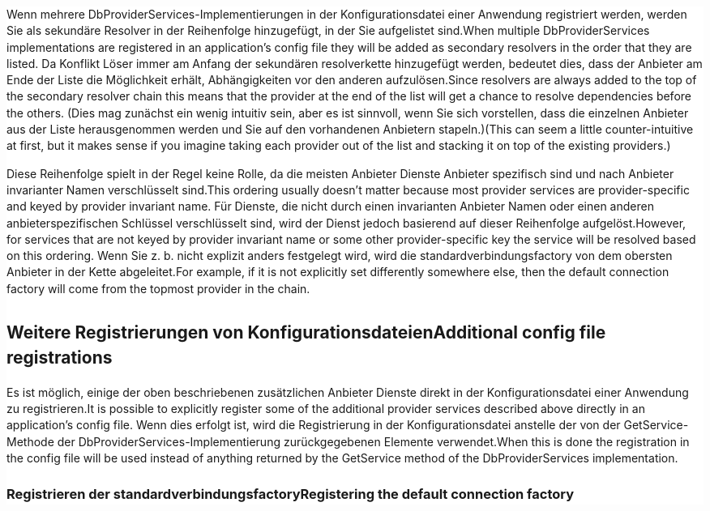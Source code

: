 <span data-ttu-id="9e92e-201">Wenn mehrere DbProviderServices-Implementierungen in der Konfigurationsdatei einer Anwendung registriert werden, werden Sie als sekundäre Resolver in der Reihenfolge hinzugefügt, in der Sie aufgelistet sind.</span><span class="sxs-lookup"><span data-stu-id="9e92e-201">When multiple DbProviderServices implementations are registered in an application’s config file they will be added as secondary resolvers in the order that they are listed.</span></span> <span data-ttu-id="9e92e-202">Da Konflikt Löser immer am Anfang der sekundären resolverkette hinzugefügt werden, bedeutet dies, dass der Anbieter am Ende der Liste die Möglichkeit erhält, Abhängigkeiten vor den anderen aufzulösen.</span><span class="sxs-lookup"><span data-stu-id="9e92e-202">Since resolvers are always added to the top of the secondary resolver chain this means that the provider at the end of the list will get a chance to resolve dependencies before the others.</span></span> <span data-ttu-id="9e92e-203">(Dies mag zunächst ein wenig intuitiv sein, aber es ist sinnvoll, wenn Sie sich vorstellen, dass die einzelnen Anbieter aus der Liste herausgenommen werden und Sie auf den vorhandenen Anbietern stapeln.)</span><span class="sxs-lookup"><span data-stu-id="9e92e-203">(This can seem a little counter-intuitive at first, but it makes sense if you imagine taking each provider out of the list and stacking it on top of the existing providers.)</span></span>

<span data-ttu-id="9e92e-204">Diese Reihenfolge spielt in der Regel keine Rolle, da die meisten Anbieter Dienste Anbieter spezifisch sind und nach Anbieter invarianter Namen verschlüsselt sind.</span><span class="sxs-lookup"><span data-stu-id="9e92e-204">This ordering usually doesn’t matter because most provider services are provider-specific and keyed by provider invariant name.</span></span> <span data-ttu-id="9e92e-205">Für Dienste, die nicht durch einen invarianten Anbieter Namen oder einen anderen anbieterspezifischen Schlüssel verschlüsselt sind, wird der Dienst jedoch basierend auf dieser Reihenfolge aufgelöst.</span><span class="sxs-lookup"><span data-stu-id="9e92e-205">However, for services that are not keyed by provider invariant name or some other provider-specific key the service will be resolved based on this ordering.</span></span> <span data-ttu-id="9e92e-206">Wenn Sie z. b. nicht explizit anders festgelegt wird, wird die standardverbindungsfactory von dem obersten Anbieter in der Kette abgeleitet.</span><span class="sxs-lookup"><span data-stu-id="9e92e-206">For example, if it is not explicitly set differently somewhere else, then the default connection factory will come from the topmost provider in the chain.</span></span>

## <a name="additional-config-file-registrations"></a><span data-ttu-id="9e92e-207">Weitere Registrierungen von Konfigurationsdateien</span><span class="sxs-lookup"><span data-stu-id="9e92e-207">Additional config file registrations</span></span>

<span data-ttu-id="9e92e-208">Es ist möglich, einige der oben beschriebenen zusätzlichen Anbieter Dienste direkt in der Konfigurationsdatei einer Anwendung zu registrieren.</span><span class="sxs-lookup"><span data-stu-id="9e92e-208">It is possible to explicitly register some of the additional provider services described above directly in an application’s config file.</span></span> <span data-ttu-id="9e92e-209">Wenn dies erfolgt ist, wird die Registrierung in der Konfigurationsdatei anstelle der von der GetService-Methode der DbProviderServices-Implementierung zurückgegebenen Elemente verwendet.</span><span class="sxs-lookup"><span data-stu-id="9e92e-209">When this is done the registration in the config file will be used instead of anything returned by the GetService method of the DbProviderServices implementation.</span></span>

### <a name="registering-the-default-connection-factory"></a><span data-ttu-id="9e92e-210">Registrieren der standardverbindungsfactory</span><span class="sxs-lookup"><span data-stu-id="9e92e-210">Registering the default connection factory</span></span>
